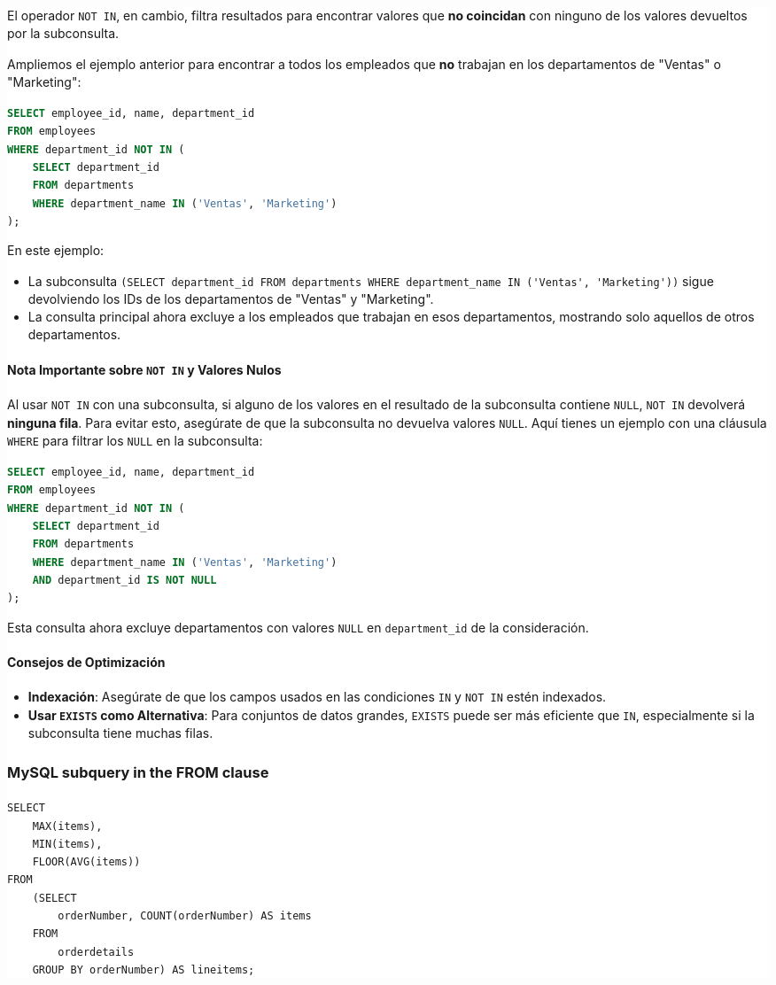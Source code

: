 El operador `NOT IN`, en cambio, filtra resultados para encontrar valores que **no coincidan** con ninguno de los valores devueltos por la subconsulta.

Ampliemos el ejemplo anterior para encontrar a todos los empleados que **no** trabajan en los departamentos de "Ventas" o "Marketing":

```sql
SELECT employee_id, name, department_id
FROM employees
WHERE department_id NOT IN (
    SELECT department_id
    FROM departments
    WHERE department_name IN ('Ventas', 'Marketing')
);
```

En este ejemplo:

- La subconsulta `(SELECT department_id FROM departments WHERE department_name IN ('Ventas', 'Marketing'))` sigue devolviendo los IDs de los departamentos de "Ventas" y "Marketing".
- La consulta principal ahora excluye a los empleados que trabajan en esos departamentos, mostrando solo aquellos de otros departamentos.

#### Nota Importante sobre `NOT IN` y Valores Nulos



Al usar `NOT IN` con una subconsulta, si alguno de los valores en el resultado de la subconsulta contiene `NULL`, `NOT IN` devolverá **ninguna fila**. Para evitar esto, asegúrate de que la subconsulta no devuelva valores `NULL`. Aquí tienes un ejemplo con una cláusula `WHERE` para filtrar los `NULL` en la subconsulta:

```sql
SELECT employee_id, name, department_id
FROM employees
WHERE department_id NOT IN (
    SELECT department_id
    FROM departments
    WHERE department_name IN ('Ventas', 'Marketing')
    AND department_id IS NOT NULL
);
```

Esta consulta ahora excluye departamentos con valores `NULL` en `department_id` de la consideración.

#### Consejos de Optimización

- **Indexación**: Asegúrate de que los campos usados en las condiciones `IN` y `NOT IN` estén indexados.
- **Usar `EXISTS` como Alternativa**: Para conjuntos de datos grandes, `EXISTS` puede ser más eficiente que `IN`, especialmente si la subconsulta tiene muchas filas.

### MySQL subquery in the FROM clause



```
SELECT 
    MAX(items), 
    MIN(items), 
    FLOOR(AVG(items))
FROM
    (SELECT 
        orderNumber, COUNT(orderNumber) AS items
    FROM
        orderdetails
    GROUP BY orderNumber) AS lineitems;
```
